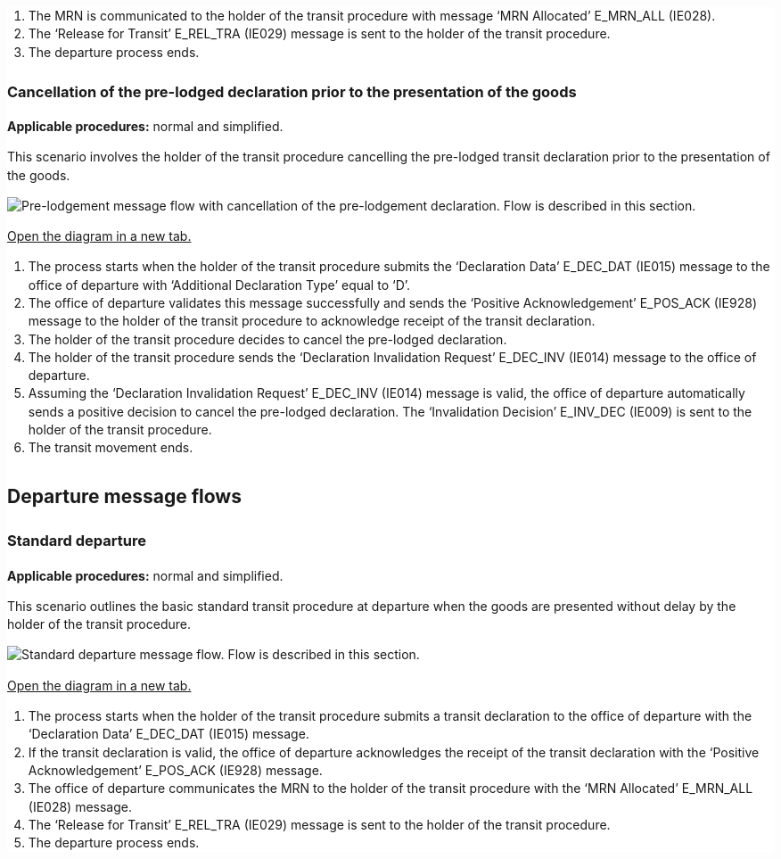 1. The MRN is communicated to the holder of the transit procedure with message ‘MRN Allocated’ E_MRN_ALL (IE028).
1. The ‘Release for Transit’ E_REL_TRA (IE029) message is sent to the holder of the transit procedure.
1. The departure process ends.




### Cancellation of the pre-lodged declaration prior to the presentation of the goods

**Applicable procedures:** normal and simplified.

This scenario involves the holder of the transit procedure cancelling the pre-lodged transit declaration prior to the presentation of the goods.

<img src="../figures/cancel_pre-lodge_dec.svg" alt="Pre-lodgement message flow with cancellation of the pre-lodgement declaration. Flow is described in this section." />

<a href="../figures/cancel_pre-lodge_dec.svg" target="_blank">Open the diagram in a new tab.</a>

1. The process starts when the holder of the transit procedure submits the ‘Declaration Data’ E_DEC_DAT (IE015) message to the office of departure with ‘Additional Declaration Type’ equal to ‘D’.
1. The office of departure validates this message successfully and sends the ‘Positive Acknowledgement’ E_POS_ACK (IE928) message to the holder of the transit procedure to acknowledge receipt of the transit declaration.
1. The holder of the transit procedure decides to cancel the pre-lodged declaration. 
1. The holder of the transit procedure sends the ‘Declaration Invalidation Request’ E_DEC_INV (IE014) message to the office of departure.
1. Assuming the ‘Declaration Invalidation Request’ E_DEC_INV (IE014) message is valid, the office of departure automatically sends a positive decision to cancel the pre-lodged declaration. The ‘Invalidation Decision’ E_INV_DEC (IE009) is sent to the holder of the transit procedure.
1. The transit movement ends.







## Departure message flows

### Standard departure 

**Applicable procedures:** normal and simplified.

This scenario outlines the basic standard transit procedure at departure when the goods are presented without delay by the holder of the transit procedure.

<img src="../figures/standard_departure.svg" alt="Standard departure message flow. Flow is described in this section." />

<a href="../figures/standard_departure.svg" target="_blank">Open the diagram in a new tab.</a>

1. The process starts when the holder of the transit procedure submits a transit declaration to the office of departure with the ‘Declaration Data’ E_DEC_DAT (IE015) message.
1. If the transit declaration is valid, the office of departure acknowledges the receipt of the transit declaration with the ‘Positive Acknowledgement’ E_POS_ACK (IE928) message.
1. The office of departure communicates the MRN to the holder of the transit procedure with the ‘MRN Allocated’ E_MRN_ALL (IE028) message.
1. The ‘Release for Transit’ E_REL_TRA (IE029) message is sent to the holder of the transit procedure.
1. The departure process ends.
